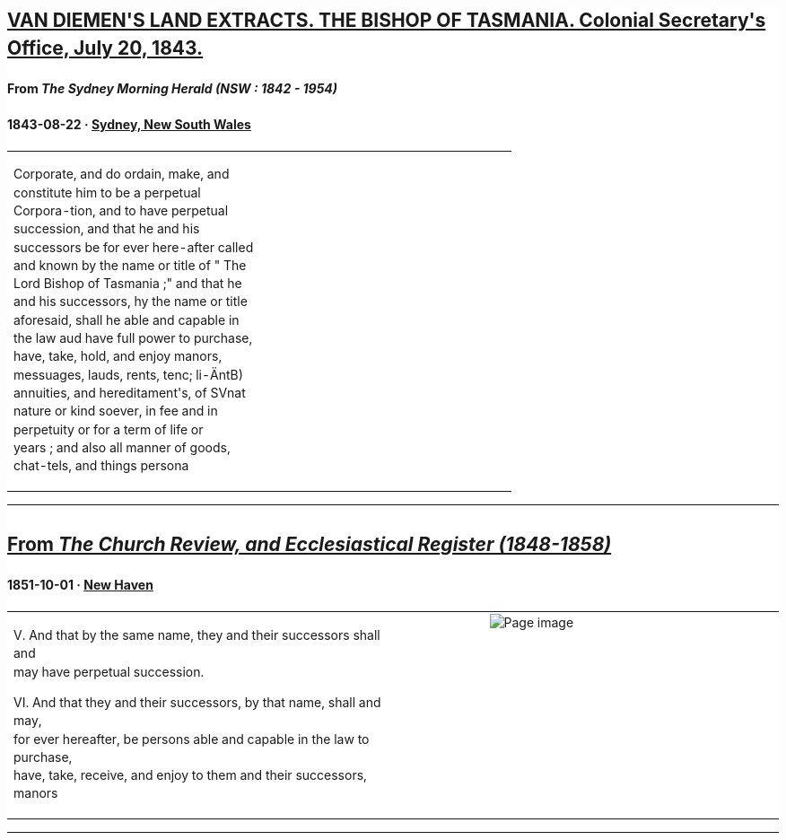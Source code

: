 ## [VAN DIEMEN'S LAND EXTRACTS. THE BISHOP OF TASMANIA. Colonial Secretary's Office, July 20, 1843.](http://trove.nla.gov.au/ndp/del/article/12409406)

#### From _The Sydney Morning Herald (NSW : 1842 - 1954)_

#### 1843-08-22 &middot; [Sydney, New South Wales](http://dbpedia.org/resource/Sydney)

<table style="width: 100%;"><tr><td style="width: 50%">

  
Corporate, and do ordain, make, and  
constitute him to be a perpetual  
Corpora-tion, and to have perpetual  
succession, and that he and his  
successors be for ever here-after called  
and known by the name or title of &quot; The  
Lord Bishop of Tasmania ;&quot; and that he  
and his successors, hy the name or title  
aforesaid, shall he able and capable in  
the law aud have full power to purchase,  
have, take, hold, and enjoy manors,  
messuages, lauds, rents, tenc; li-ÄntB)  
annuities, and hereditament&#x27;s, of SVnat  
nature or kind soever, in fee and in  
perpetuity or for a term of life or  
years ; and also all manner of goods,  
chat-tels, and things persona
</td></tr></table>

---

## [From _The Church Review, and Ecclesiastical Register (1848-1858)_](https://archive.org/details/sim_church-review_1851-10_4_3/page/n108/mode/1up?view=theater)

#### 1851-10-01 &middot; [New Haven](http://dbpedia.org/resource/New_Haven%2C_Connecticut)

<table style="width: 100%;"><tr><td style="width: 50%">

  
V. And that by the same name, they and their successors shall and  
may have perpetual succession.  
  
VI. And that they and their successors, by that name, shall and may,  
for ever hereafter, be persons able and capable in the law to purchase,  
have, take, receive, and enjoy to them and their successors, manors
</td><td style="width: 50%; max-height: 75%; margin: auto; display: block;">
<img alt="Page image" src="https://iiif.archive.org/image/iiif/2/sim_church-review_1851-10_4_3%2Fsim_church-review_1851-10_4_3_jp2.zip%2Fsim_church-review_1851-10_4_3_jp2%2Fsim_church-review_1851-10_4_3_0108.jp2/pct:18.047337278106507,70.01822600243014,67.3076923076923,7.4726609963548/600,/0/default.jpg"/>
</td>
</tr></table>

---